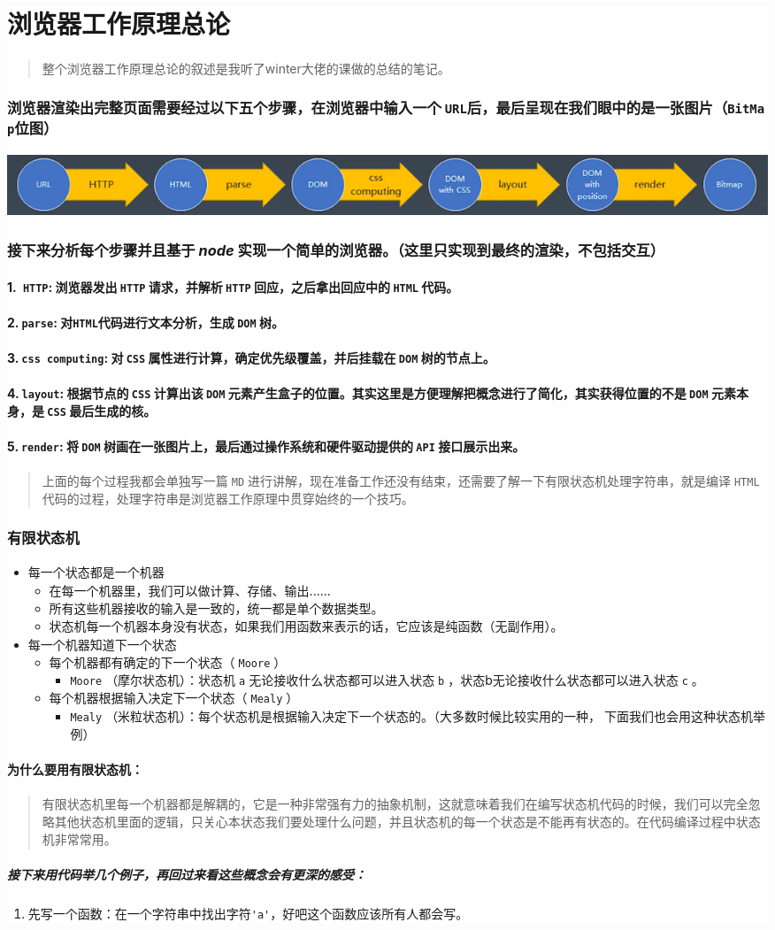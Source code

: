 # 浏览器工作原理总论

> 整个浏览器工作原理总论的叙述是我听了winter大佬的课做的总结的笔记。

### 浏览器渲染出完整页面需要经过以下五个步骤，在浏览器中输入一个 `URL`后，最后呈现在我们眼中的是一张图片（`BitMap`位图）

<img src="./RenderingProcess.png" />

### 接下来分析每个步骤并且基于 *node* 实现一个简单的浏览器。（这里只实现到最终的渲染，不包括交互）

#### 1.` HTTP`: 浏览器发出 `HTTP` 请求，并解析 `HTTP` 回应，之后拿出回应中的 `HTML` 代码。

#### 2. `parse`: 对`HTML`代码进行文本分析，生成 `DOM` 树。

#### 3. `css computing`: 对 `CSS` 属性进行计算，确定优先级覆盖，并后挂载在 `DOM` 树的节点上。

#### 4. `layout`: 根据节点的 `CSS` 计算出该 `DOM` 元素产生盒子的位置。其实这里是方便理解把概念进行了简化，其实获得位置的不是 `DOM` 元素本身，是 `CSS` 最后生成的核。

#### 5. `render`: 将 `DOM` 树画在一张图片上，最后通过操作系统和硬件驱动提供的 `API` 接口展示出来。

> 上面的每个过程我都会单独写一篇 `MD` 进行讲解，现在准备工作还没有结束，还需要了解一下有限状态机处理字符串，就是编译 `HTML` 代码的过程，处理字符串是浏览器工作原理中贯穿始终的一个技巧。

### 有限状态机

+ 每一个状态都是一个机器
  + 在每一个机器里，我们可以做计算、存储、输出......
  + 所有这些机器接收的输入是一致的，统一都是单个数据类型。
  + 状态机每一个机器本身没有状态，如果我们用函数来表示的话，它应该是纯函数（无副作用）。
+ 每一个机器知道下一个状态
  + 每个机器都有确定的下一个状态（ `Moore` ）
    +  `Moore` （摩尔状态机）：状态机 `a` 无论接收什么状态都可以进入状态 `b` ，状态b无论接收什么状态都可以进入状态 `c` 。
  + 每个机器根据输入决定下一个状态（ `Mealy` ）
    +  `Mealy` （米粒状态机）：每个状态机是根据输入决定下一个状态的。（大多数时候比较实用的一种， 下面我们也会用这种状态机举例）

#### 为什么要用有限状态机：

> 有限状态机里每一个机器都是解耦的，它是一种非常强有力的抽象机制，这就意味着我们在编写状态机代码的时候，我们可以完全忽略其他状态机里面的逻辑，只关心本状态我们要处理什么问题，并且状态机的每一个状态是不能再有状态的。在代码编译过程中状态机非常常用。

##### 接下来用代码举几个例子，再回过来看这些概念会有更深的感受：

1. 先写一个函数：在一个字符串中找出字符`'a'`，好吧这个函数应该所有人都会写。
